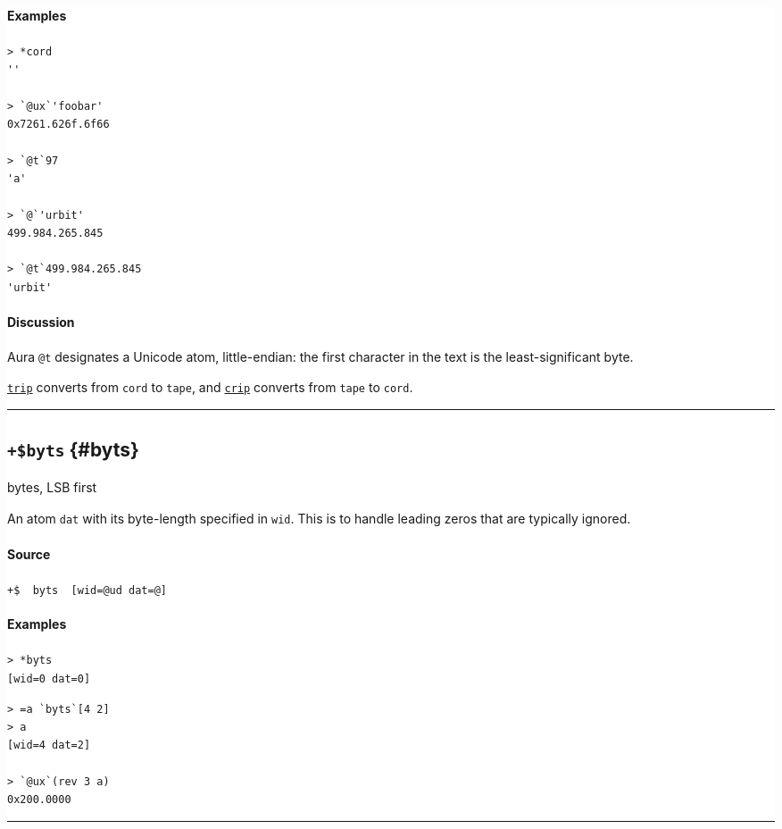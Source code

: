 #### Examples

```
> *cord
''

> `@ux`'foobar'
0x7261.626f.6f66

> `@t`97
'a'

> `@`'urbit'
499.984.265.845

> `@t`499.984.265.845
'urbit'
```

#### Discussion

Aura `@t` designates a Unicode atom, little-endian: the first character in the text is the least-significant byte.

[`trip`](4b.md#trip) converts from `cord` to `tape`, and [`crip`](4b.md#crip) converts from `tape` to `cord`.

---

## `+$byts` {#byts}

bytes, LSB first

An atom `dat` with its byte-length specified in `wid`. This is to handle leading zeros that are typically ignored.

#### Source

```hoon
+$  byts  [wid=@ud dat=@]
```

#### Examples

```
> *byts
[wid=0 dat=0]
```

```
> =a `byts`[4 2]
> a
[wid=4 dat=2]

> `@ux`(rev 3 a)
0x200.0000
```

---